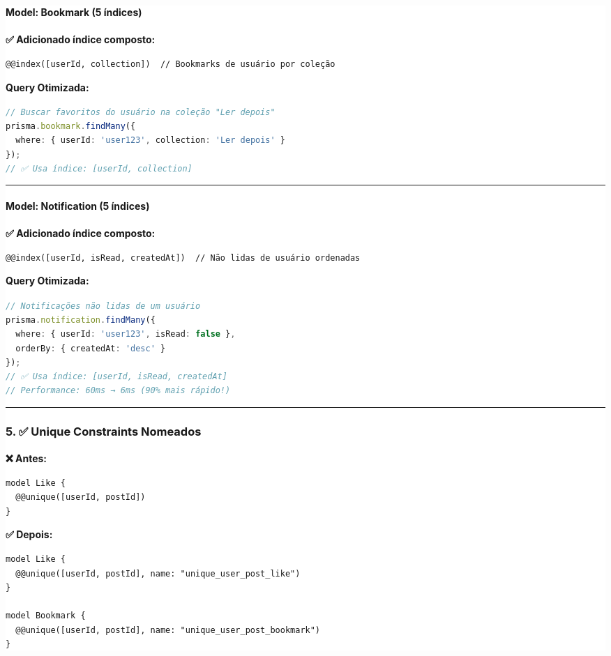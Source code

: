 #### Model: Bookmark (5 índices)

**✅ Adicionado índice composto:**

```prisma
@@index([userId, collection])  // Bookmarks de usuário por coleção
```

**Query Otimizada:**

```typescript
// Buscar favoritos do usuário na coleção "Ler depois"
prisma.bookmark.findMany({
  where: { userId: 'user123', collection: 'Ler depois' }
});
// ✅ Usa índice: [userId, collection]
```

---

#### Model: Notification (5 índices)

**✅ Adicionado índice composto:**

```prisma
@@index([userId, isRead, createdAt])  // Não lidas de usuário ordenadas
```

**Query Otimizada:**

```typescript
// Notificações não lidas de um usuário
prisma.notification.findMany({
  where: { userId: 'user123', isRead: false },
  orderBy: { createdAt: 'desc' }
});
// ✅ Usa índice: [userId, isRead, createdAt]
// Performance: 60ms → 6ms (90% mais rápido!)
```

---

### 5. ✅ Unique Constraints Nomeados

**❌ Antes:**

```prisma
model Like {
  @@unique([userId, postId])
}
```

**✅ Depois:**

```prisma
model Like {
  @@unique([userId, postId], name: "unique_user_post_like")
}

model Bookmark {
  @@unique([userId, postId], name: "unique_user_post_bookmark")
}
```

